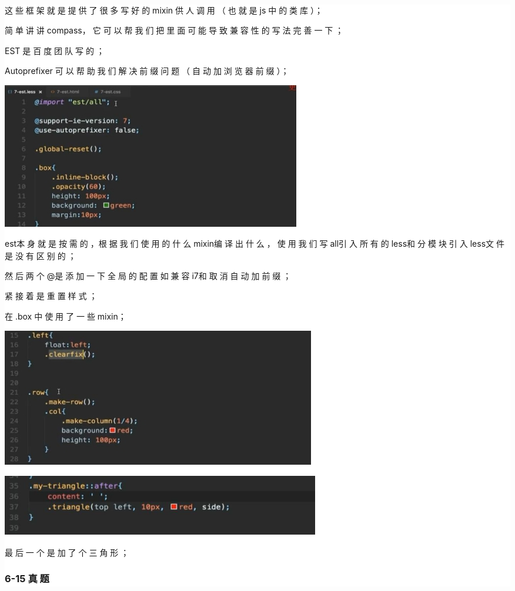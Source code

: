 这 些 框 架 就 是 提 供 了 很 多 写 好 的 mixin 供 人 调 用 （ 也 就 是 js 中 的 类 库 ）；

简 单 讲 讲 compass， 它 可 以 帮 我 们 把 里 面 可 能 导 致 兼 容 性 的 写 法 完 善 一 下 ；

EST 是 百 度 团 队 写 的 ；

Autoprefixer 可 以 帮 助 我 们 解 决 前 缀 问 题 （ 自 动 加 浏 览 器 前 缀 ）；

![](./assets/Aspose.Words.c8bd9139-dc05-4cf8-aa58-c9367438c24b.155.jpeg)

est本 身 就 是 按 需 的 ，根 据 我 们 使 用 的 什 么 mixin编 译 出 什 么 ， 使 用 我 们 写 all引 入 所 有 的 less和 分 模 块 引 入 less文 件 是 没 有 区 别 的 ；

然 后 两 个 @是 添 加 一 下 全 局 的 配 置 如 兼 容 i7和 取 消 自 动 加 前 缀 ；

紧 接 着 是 重 置 样 式 ；

在 .box 中 使 用 了 一 些 mixin；

![](./assets/Aspose.Words.c8bd9139-dc05-4cf8-aa58-c9367438c24b.156.jpeg)

![](./assets/Aspose.Words.c8bd9139-dc05-4cf8-aa58-c9367438c24b.157.png)

最 后 一 个 是 加 了 个 三 角 形 ；

### 6-15 真 题
